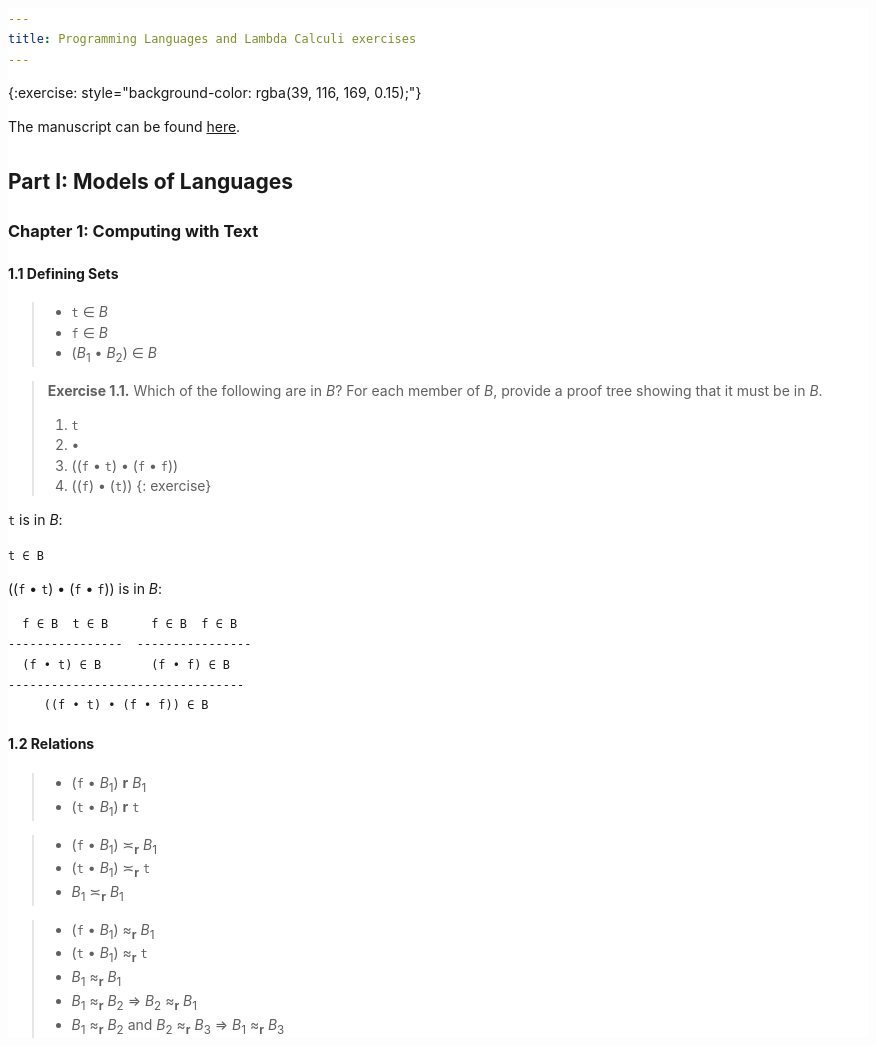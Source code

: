 ```yaml
---
title: Programming Languages and Lambda Calculi exercises
---
```


{:exercise: style="background-color: rgba(39, 116, 169, 0.15);"}

The manuscript can be found [here](http://www.cs.utah.edu/~mflatt/past-courses/cs7520/public_html/s06/notes.pdf).

## Part I: Models of Languages

### Chapter 1: Computing with Text

#### 1.1 Defining Sets

> - `t` ∈ *B*
> - `f` ∈ *B*
> - (*B*<sub>1</sub> • *B*<sub>2</sub>) ∈ *B*

> **Exercise 1.1.** Which of the following are in *B*? For each member of *B*, provide a proof tree showing that it must
> be in *B*.
>
> 1. `t`
> 2. •
> 3. ((`f` • `t`) • (`f` • `f`))
> 4. ((`f`) • (`t`))
{: exercise}

`t` is in *B*:

    t ∈ B

((`f` • `t`) • (`f` • `f`)) is in *B*:

      f ∈ B  t ∈ B      f ∈ B  f ∈ B
    ----------------  ----------------
      (f • t) ∈ B       (f • f) ∈ B
    ---------------------------------
         ((f • t) • (f • f)) ∈ B

#### 1.2 Relations

> - (`f` • *B*<sub>1</sub>) **r** *B*<sub>1</sub>
> - (`t` • *B*<sub>1</sub>) **r** `t`

> - (`f` • *B*<sub>1</sub>) ≍<sub>**r**</sub> *B*<sub>1</sub>
> - (`t` • *B*<sub>1</sub>) ≍<sub>**r**</sub> `t`
> - *B*<sub>1</sub> ≍<sub>**r**</sub> *B*<sub>1</sub>

> - (`f` • *B*<sub>1</sub>) ≈<sub>**r**</sub> *B*<sub>1</sub>
> - (`t` • *B*<sub>1</sub>) ≈<sub>**r**</sub> `t`
> - *B*<sub>1</sub> ≈<sub>**r**</sub> *B*<sub>1</sub>
> - *B*<sub>1</sub> ≈<sub>**r**</sub> *B*<sub>2</sub> ⇒ *B*<sub>2</sub> ≈<sub>**r**</sub> *B*<sub>1</sub>
> - *B*<sub>1</sub> ≈<sub>**r**</sub> *B*<sub>2</sub> and *B*<sub>2</sub> ≈<sub>**r**</sub> *B*<sub>3</sub>
>     ⇒ *B*<sub>1</sub> ≈<sub>**r**</sub> *B*<sub>3</sub>
